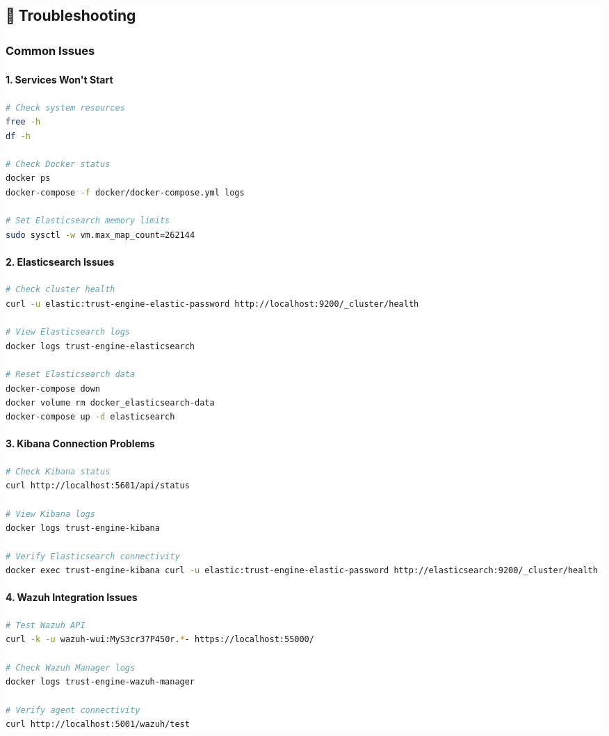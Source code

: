 ## 🚨 Troubleshooting

### Common Issues

#### 1. Services Won't Start
```bash
# Check system resources
free -h
df -h

# Check Docker status
docker ps
docker-compose -f docker/docker-compose.yml logs

# Set Elasticsearch memory limits
sudo sysctl -w vm.max_map_count=262144
```

#### 2. Elasticsearch Issues
```bash
# Check cluster health
curl -u elastic:trust-engine-elastic-password http://localhost:9200/_cluster/health

# View Elasticsearch logs
docker logs trust-engine-elasticsearch

# Reset Elasticsearch data
docker-compose down
docker volume rm docker_elasticsearch-data
docker-compose up -d elasticsearch
```

#### 3. Kibana Connection Problems
```bash
# Check Kibana status
curl http://localhost:5601/api/status

# View Kibana logs
docker logs trust-engine-kibana

# Verify Elasticsearch connectivity
docker exec trust-engine-kibana curl -u elastic:trust-engine-elastic-password http://elasticsearch:9200/_cluster/health
```

#### 4. Wazuh Integration Issues
```bash
# Test Wazuh API
curl -k -u wazuh-wui:MyS3cr37P450r.*- https://localhost:55000/

# Check Wazuh Manager logs
docker logs trust-engine-wazuh-manager

# Verify agent connectivity
curl http://localhost:5001/wazuh/test
```
